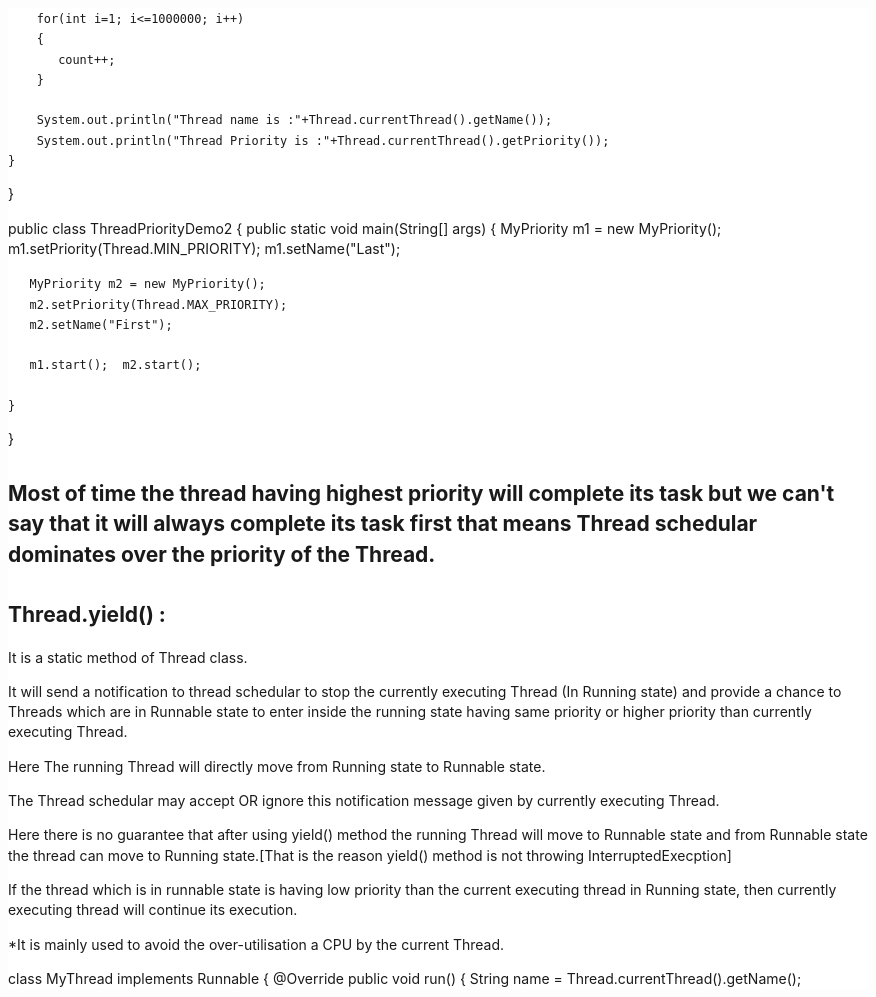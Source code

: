 		for(int i=1; i<=1000000; i++)
		{
	       count++;		
		}
		
		System.out.println("Thread name is :"+Thread.currentThread().getName());
		System.out.println("Thread Priority is :"+Thread.currentThread().getPriority());
	}
}

public class ThreadPriorityDemo2 
{
	public static void main(String[] args) 
	{
       MyPriority m1 = new MyPriority();
       m1.setPriority(Thread.MIN_PRIORITY);
       m1.setName("Last");
       
       MyPriority m2 = new MyPriority();
       m2.setPriority(Thread.MAX_PRIORITY);
       m2.setName("First");
       
       m1.start();  m2.start();

	}

}

Most of time the thread having highest priority will complete its task but we can't say that it will always complete its task first that means Thread schedular dominates over the priority of the Thread.
----------------------------------------------------------
Thread.yield() :
----------------
It is a static method of Thread class.

It will send a notification to thread schedular to stop the currently executing Thread (In Running state) and provide a chance to Threads which are in Runnable state to enter inside the running state having same priority or higher priority than currently executing Thread. 

Here The running Thread will directly move from Running state to Runnable state.

The Thread schedular may accept OR ignore this notification message given by currently executing Thread.

Here there is no guarantee that  after using yield() method the running Thread will move to Runnable state and from Runnable state the thread can move to Running state.[That is the reason yield() method is not throwing InterruptedExecption]

If the thread which is in runnable state is having low priority than the current executing thread in Running state,  then currently executing thread will continue its execution.

*It is mainly used to avoid the over-utilisation a CPU by the current Thread.



class MyThread implements Runnable
{
	@Override
	public void run()
	{
		String name = Thread.currentThread().getName();
		